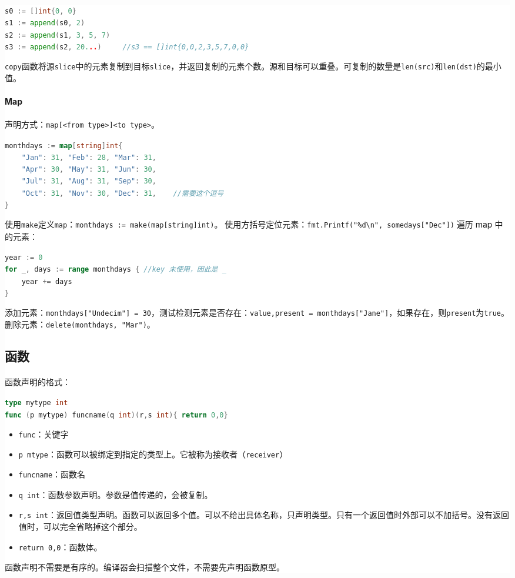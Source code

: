 ```go
s0 := []int{0, 0}
s1 := append(s0, 2)
s2 := append(s1, 3, 5, 7)
s3 := append(s2, 20...)     //s3 == []int{0,0,2,3,5,7,0,0}
```

`copy`函数将源`slice`中的元素复制到目标`slice`，并返回复制的元素个数。源和目标可以重叠。可复制的数量是`len(src)`和`len(dst)`的最小值。

#### Map

声明方式：`map[<from type>]<to type>`。

```go
monthdays := map[string]int{
    "Jan": 31, "Feb": 28, "Mar": 31,
    "Apr": 30, "May": 31, "Jun": 30,
    "Jul": 31, "Aug": 31, "Sep": 30,
    "Oct": 31, "Nov": 30, "Dec": 31,    //需要这个逗号
}
```

使用`make`定义`map`：`monthdays := make(map[string]int)`。
使用方括号定位元素：`fmt.Printf("%d\n", somedays["Dec"])`
遍历 map 中的元素：

```go
year := 0
for _, days := range monthdays { //key 未使用，因此是 _
    year += days
}
```

添加元素：`monthdays["Undecim"] = 30`，测试检测元素是否存在：`value,present = monthdays["Jane"]`，如果存在，则`present`为`true`。
删除元素：`delete(monthdays, "Mar")`。

## 函数

函数声明的格式：

```go
type mytype int
func (p mytype) funcname(q int)(r,s int){ return 0,0}
```

 - `func`：关键字
 
 - `p mtype`：函数可以被绑定到指定的类型上。它被称为接收者（`receiver`）
 
 - `funcname`：函数名
 
 - `q int`：函数参数声明。参数是值传递的，会被复制。
 
 - `r,s int`：返回值类型声明。函数可以返回多个值。可以不给出具体名称，只声明类型。只有一个返回值时外部可以不加括号。没有返回值时，可以完全省略掉这个部分。
 
 - `return 0,0`：函数体。

函数声明不需要是有序的。编译器会扫描整个文件，不需要先声明函数原型。
